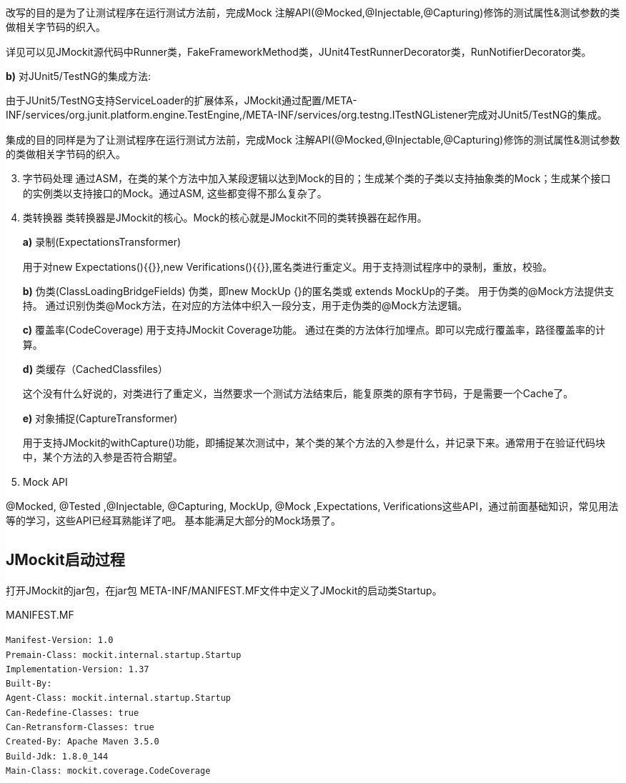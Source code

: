    改写的目的是为了让测试程序在运行测试方法前，完成Mock 注解API(@Mocked,@Injectable,@Capturing)修饰的测试属性&测试参数的类做相关字节码的织入。

   详见可以见JMockit源代码中Runner类，FakeFrameworkMethod类，JUnit4TestRunnerDecorator类，RunNotifierDecorator类。

   **b)**  对JUnit5/TestNG的集成方法: 

   由于JUnit5/TestNG支持ServiceLoader的扩展体系，JMockit通过配置/META-INF/services/org.junit.platform.engine.TestEngine,/META-INF/services/org.testng.ITestNGListener完成对JUnit5/TestNG的集成。

   集成的目的同样是为了让测试程序在运行测试方法前，完成Mock 注解API(@Mocked,@Injectable,@Capturing)修饰的测试属性&测试参数的类做相关字节码的织入。

3. 字节码处理
   通过ASM，在类的某个方法中加入某段逻辑以达到Mock的目的；生成某个类的子类以支持抽象类的Mock；生成某个接口的实例类以支持接口的Mock。通过ASM, 这些都变得不那么复杂了。

4. 类转换器
   类转换器是JMockit的核心。Mock的核心就是JMockit不同的类转换器在起作用。

   **a)** 录制(ExpectationsTransformer)

   用于对new Expectations(){{}},new Verifications(){{}},匿名类进行重定义。用于支持测试程序中的录制，重放，校验。

   **b)** 伪类(ClassLoadingBridgeFields)
   伪类，即new MockUp<T> {}的匿名类或 extends MockUp<T>的子类。
   用于伪类的@Mock方法提供支持。 通过识别伪类@Mock方法，在对应的方法体中织入一段分支，用于走伪类的@Mock方法逻辑。

   **c)** 覆盖率(CodeCoverage)
   用于支持JMockit Coverage功能。 通过在类的方法体行加埋点。即可以完成行覆盖率，路径覆盖率的计算。

   **d)** 类缓存（CachedClassfiles）

   这个没有什么好说的，对类进行了重定义，当然要求一个测试方法结束后，能复原类的原有字节码，于是需要一个Cache了。 

   **e)** 对象捕捉(CaptureTransformer)

    用于支持JMockit的withCapture()功能，即捕捉某次测试中，某个类的某个方法的入参是什么，并记录下来。通常用于在验证代码块中，某个方法的入参是否符合期望。

5. Mock API

   

@Mocked, @Tested ,@Injectable, @Capturing, MockUp, @Mock ,Expectations,  Verifications这些API，通过前面基础知识，常见用法等的学习，这些API已经耳熟能详了吧。 基本能满足大部分的Mock场景了。

## JMockit启动过程	

打开JMockit的jar包，在jar包 META-INF/MANIFEST.MF文件中定义了JMockit的启动类Startup。

MANIFEST.MF

```
Manifest-Version: 1.0
Premain-Class: mockit.internal.startup.Startup
Implementation-Version: 1.37
Built-By: 
Agent-Class: mockit.internal.startup.Startup
Can-Redefine-Classes: true
Can-Retransform-Classes: true
Created-By: Apache Maven 3.5.0
Build-Jdk: 1.8.0_144
Main-Class: mockit.coverage.CodeCoverage
```
